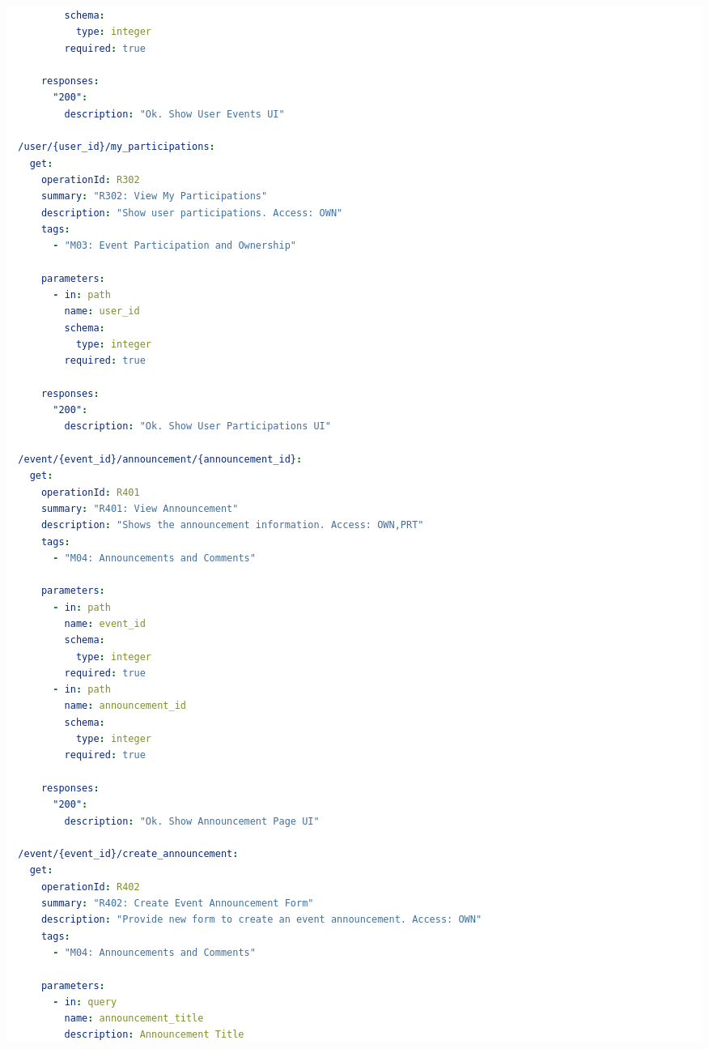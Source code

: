 ```yaml
          schema:
            type: integer
          required: true

      responses:
        "200":
          description: "Ok. Show User Events UI"

  /user/{user_id}/my_participations:
    get:
      operationId: R302
      summary: "R302: View My Participations"
      description: "Show user participations. Access: OWN"
      tags:
        - "M03: Event Participation and Ownership"

      parameters:
        - in: path
          name: user_id
          schema:
            type: integer
          required: true

      responses:
        "200":
          description: "Ok. Show User Participations UI"

  /event/{event_id}/announcement/{announcement_id}:
    get:
      operationId: R401
      summary: "R401: View Announcement"
      description: "Shows the announcement information. Access: OWN,PRT"
      tags:
        - "M04: Announcements and Comments"

      parameters:
        - in: path
          name: event_id
          schema:
            type: integer
          required: true
        - in: path
          name: announcement_id
          schema:
            type: integer
          required: true

      responses:
        "200":
          description: "Ok. Show Announcement Page UI"

  /event/{event_id}/create_announcement:
    get:
      operationId: R402
      summary: "R402: Create Event Announcement Form"
      description: "Provide new form to create an event announcement. Access: OWN"
      tags:
        - "M04: Announcements and Comments"

      parameters:
        - in: query
          name: announcement_title
          description: Announcement Title
```
